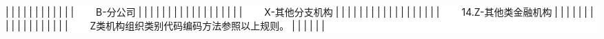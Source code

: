 |            |          |            |                |                        |          |                            |              |               |                  |              | 　　B-分公司                                                                                                                                                                                                                                                                                                                                                                                                                                                                                                                                                                                                                                                                                                                                                                                                                                                                                            |        |                                                                                                                                                                                                                                                                       |            |                                          |            |
|            |          |            |                |                        |          |                            |              |               |                  |              | 　　X-其他分支机构                                                                                                                                                                                                                                                                                                                                                                                                                                                                                                                                                                                                                                                                                                                                                                                                                                                                                      |        |                                                                                                                                                                                                                                                                       |            |                                          |            |
|            |          |            |                |                        |          |                            |              |               |                  |              | 　　14.Z-其他类金融机构                                                                                                                                                                                                                                                                                                                                                                                                                                                                                                                                                                                                                                                                                                                                                                                                                                                                                 |        |                                                                                                                                                                                                                                                                       |            |                                          |            |
|            |          |            |                |                        |          |                            |              |               |                  |              | 　　Z类机构组织类别代码编码方法参照以上规则。                                                                                                                                                                                                                                                                                                                                                                                                                                                                                                                                                                                                                                                                                                                                                                                                                                                           |        |                                                                                                                                                                                                                                                                       |            |                                          |            |